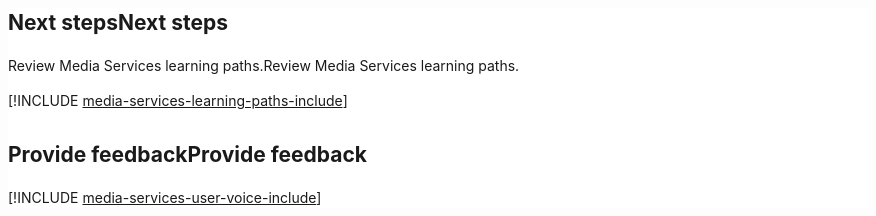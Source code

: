 
## <a name="next-steps"></a><span data-ttu-id="fefd4-263">Next steps</span><span class="sxs-lookup"><span data-stu-id="fefd4-263">Next steps</span></span>
<span data-ttu-id="fefd4-264">Review Media Services learning paths.</span><span class="sxs-lookup"><span data-stu-id="fefd4-264">Review Media Services learning paths.</span></span>

[!INCLUDE [media-services-learning-paths-include](../../../includes/media-services-learning-paths-include.md)]

## <a name="provide-feedback"></a><span data-ttu-id="fefd4-265">Provide feedback</span><span class="sxs-lookup"><span data-stu-id="fefd4-265">Provide feedback</span></span>
[!INCLUDE [media-services-user-voice-include](../../../includes/media-services-user-voice-include.md)]

